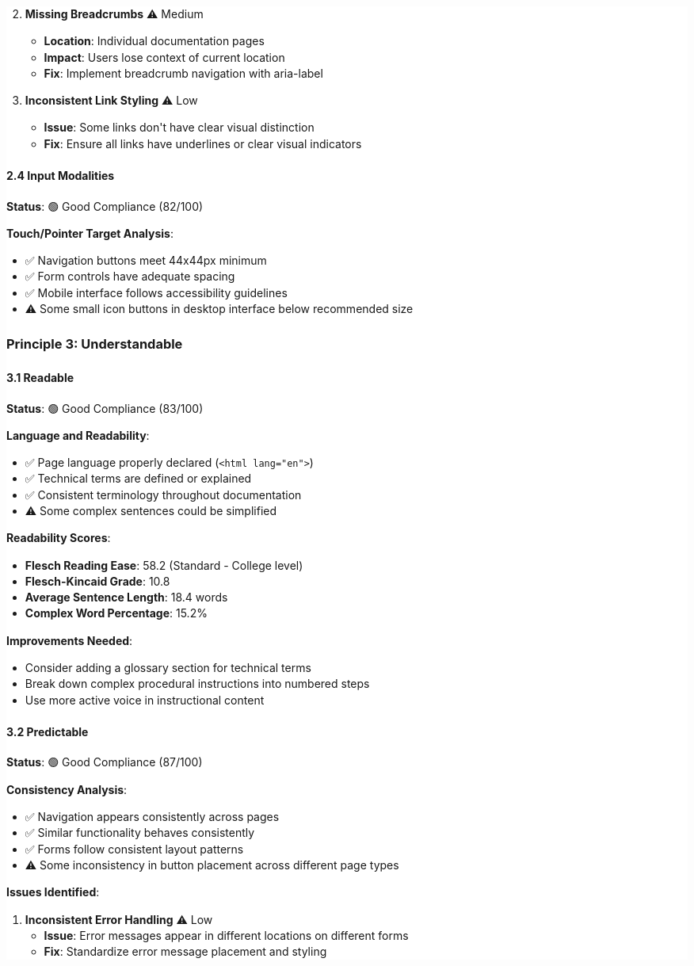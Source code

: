 2. **Missing Breadcrumbs** ⚠️ Medium
   - **Location**: Individual documentation pages
   - **Impact**: Users lose context of current location
   - **Fix**: Implement breadcrumb navigation with aria-label

3. **Inconsistent Link Styling** ⚠️ Low
   - **Issue**: Some links don't have clear visual distinction
   - **Fix**: Ensure all links have underlines or clear visual indicators

#### 2.4 Input Modalities
**Status**: 🟢 Good Compliance (82/100)

**Touch/Pointer Target Analysis**:
- ✅ Navigation buttons meet 44x44px minimum
- ✅ Form controls have adequate spacing
- ✅ Mobile interface follows accessibility guidelines
- ⚠️ Some small icon buttons in desktop interface below recommended size

### Principle 3: Understandable

#### 3.1 Readable
**Status**: 🟢 Good Compliance (83/100)

**Language and Readability**:
- ✅ Page language properly declared (`<html lang="en">`)
- ✅ Technical terms are defined or explained
- ✅ Consistent terminology throughout documentation
- ⚠️ Some complex sentences could be simplified

**Readability Scores**:
- **Flesch Reading Ease**: 58.2 (Standard - College level)
- **Flesch-Kincaid Grade**: 10.8
- **Average Sentence Length**: 18.4 words
- **Complex Word Percentage**: 15.2%

**Improvements Needed**:
- Consider adding a glossary section for technical terms
- Break down complex procedural instructions into numbered steps
- Use more active voice in instructional content

#### 3.2 Predictable
**Status**: 🟢 Good Compliance (87/100)

**Consistency Analysis**:
- ✅ Navigation appears consistently across pages
- ✅ Similar functionality behaves consistently
- ✅ Forms follow consistent layout patterns
- ⚠️ Some inconsistency in button placement across different page types

**Issues Identified**:

1. **Inconsistent Error Handling** ⚠️ Low
   - **Issue**: Error messages appear in different locations on different forms
   - **Fix**: Standardize error message placement and styling
